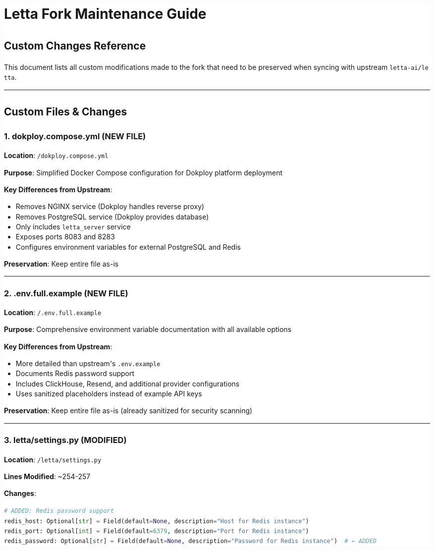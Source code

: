 # Letta Fork Maintenance Guide

## Custom Changes Reference

This document lists all custom modifications made to the fork that need to be preserved when syncing with upstream `letta-ai/letta`.

---

## Custom Files & Changes

### 1. **dokploy.compose.yml** (NEW FILE)
**Location**: `/dokploy.compose.yml`

**Purpose**: Simplified Docker Compose configuration for Dokploy platform deployment

**Key Differences from Upstream**:
- Removes NGINX service (Dokploy handles reverse proxy)
- Removes PostgreSQL service (Dokploy provides database)
- Only includes `letta_server` service
- Exposes ports 8083 and 8283
- Configures environment variables for external PostgreSQL and Redis

**Preservation**: Keep entire file as-is

---

### 2. **.env.full.example** (NEW FILE)
**Location**: `/.env.full.example`

**Purpose**: Comprehensive environment variable documentation with all available options

**Key Differences from Upstream**:
- More detailed than upstream's `.env.example`
- Documents Redis password support
- Includes ClickHouse, Resend, and additional provider configurations
- Uses sanitized placeholders instead of example API keys

**Preservation**: Keep entire file as-is (already sanitized for security scanning)

---

### 3. **letta/settings.py** (MODIFIED)
**Location**: `/letta/settings.py`

**Lines Modified**: ~254-257

**Changes**:
```python
# ADDED: Redis password support
redis_host: Optional[str] = Field(default=None, description="Host for Redis instance")
redis_port: Optional[int] = Field(default=6379, description="Port for Redis instance")
redis_password: Optional[str] = Field(default=None, description="Password for Redis instance")  # ← ADDED
```
